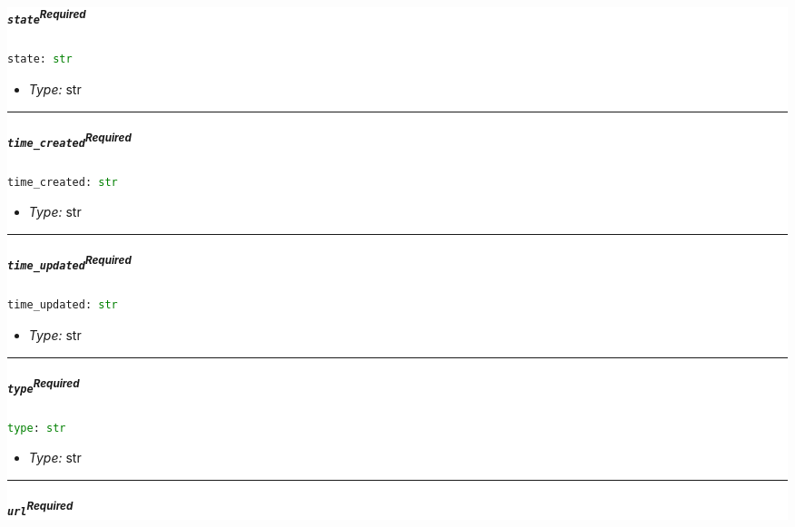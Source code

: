 
##### `state`<sup>Required</sup> <a name="state" id="rhizo-co-terraform-provider-oci.dataOciManagementAgentManagementAgentDataSource.DataOciManagementAgentManagementAgentDataSource.property.state"></a>

```python
state: str
```

- *Type:* str

---

##### `time_created`<sup>Required</sup> <a name="time_created" id="rhizo-co-terraform-provider-oci.dataOciManagementAgentManagementAgentDataSource.DataOciManagementAgentManagementAgentDataSource.property.timeCreated"></a>

```python
time_created: str
```

- *Type:* str

---

##### `time_updated`<sup>Required</sup> <a name="time_updated" id="rhizo-co-terraform-provider-oci.dataOciManagementAgentManagementAgentDataSource.DataOciManagementAgentManagementAgentDataSource.property.timeUpdated"></a>

```python
time_updated: str
```

- *Type:* str

---

##### `type`<sup>Required</sup> <a name="type" id="rhizo-co-terraform-provider-oci.dataOciManagementAgentManagementAgentDataSource.DataOciManagementAgentManagementAgentDataSource.property.type"></a>

```python
type: str
```

- *Type:* str

---

##### `url`<sup>Required</sup> <a name="url" id="rhizo-co-terraform-provider-oci.dataOciManagementAgentManagementAgentDataSource.DataOciManagementAgentManagementAgentDataSource.property.url"></a>
